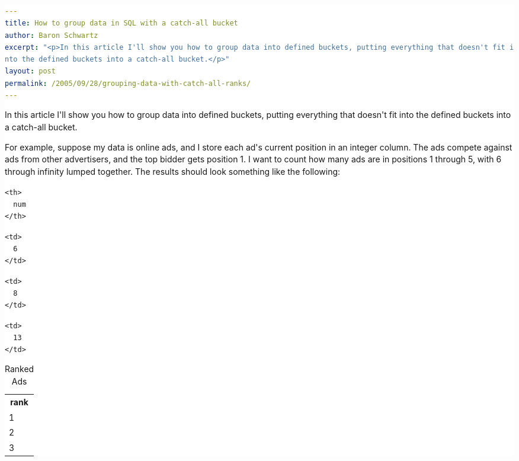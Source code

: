 ```yaml
---
title: How to group data in SQL with a catch-all bucket
author: Baron Schwartz
excerpt: "<p>In this article I'll show you how to group data into defined buckets, putting everything that doesn't fit into the defined buckets into a catch-all bucket.</p>"
layout: post
permalink: /2005/09/28/grouping-data-with-catch-all-ranks/
---
```

In this article I'll show you how to group data into defined buckets, putting everything that doesn't fit into the defined buckets into a catch-all bucket.

For example, suppose my data is online ads, and I store each ad's current position in an integer column. The ads compete against ads from other advertisers, and the top bidder gets position 1. I want to count how many ads are in positions 1 through 5, with 6 through infinity lumped together. The results should look something like the following:

<table class="borders collapsed">
  <caption>Ranked Ads</caption> <tr>
    <th>
      rank
    </th>
    
    <th>
      num
    </th>
  </tr>
  
  <tr>
    <td>
      1
    </td>
    
    <td>
      6
    </td>
  </tr>
  
  <tr>
    <td>
      2
    </td>
    
    <td>
      8
    </td>
  </tr>
  
  <tr>
    <td>
      3
    </td>
    
    <td>
      13
    </td>
  </tr>
  